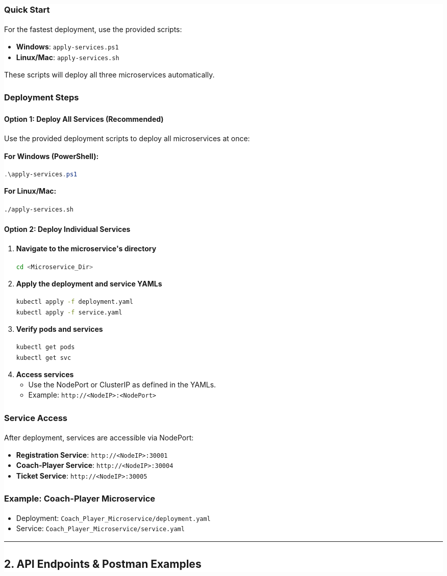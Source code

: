 ### Quick Start
For the fastest deployment, use the provided scripts:
- **Windows**: `apply-services.ps1`
- **Linux/Mac**: `apply-services.sh`

These scripts will deploy all three microservices automatically.

### Deployment Steps

#### Option 1: Deploy All Services (Recommended)
Use the provided deployment scripts to deploy all microservices at once:

**For Windows (PowerShell):**
```powershell
.\apply-services.ps1
```

**For Linux/Mac:**
```bash
./apply-services.sh
```

#### Option 2: Deploy Individual Services
1. **Navigate to the microservice's directory**
   ```sh
   cd <Microservice_Dir>
   ```
2. **Apply the deployment and service YAMLs**
   ```sh
   kubectl apply -f deployment.yaml
   kubectl apply -f service.yaml
   ```
3. **Verify pods and services**
   ```sh
   kubectl get pods
   kubectl get svc
   ```
4. **Access services**
   - Use the NodePort or ClusterIP as defined in the YAMLs.
   - Example: `http://<NodeIP>:<NodePort>`

### Service Access
After deployment, services are accessible via NodePort:
- **Registration Service**: `http://<NodeIP>:30001`
- **Coach-Player Service**: `http://<NodeIP>:30004`
- **Ticket Service**: `http://<NodeIP>:30005`

### Example: Coach-Player Microservice
- Deployment: `Coach_Player_Microservice/deployment.yaml`
- Service: `Coach_Player_Microservice/service.yaml`

---

## 2. API Endpoints & Postman Examples
